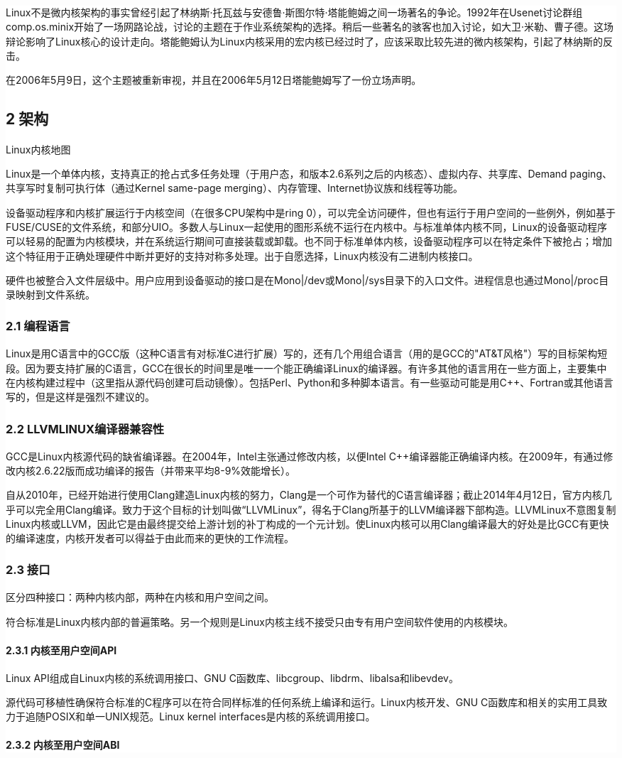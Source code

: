 Linux不是微内核架构的事实曾经引起了林纳斯·托瓦兹与安德鲁·斯图尔特·塔能鲍姆之间一场著名的争论。1992年在Usenet讨论群组 comp.os.minix开始了一场网路论战，讨论的主题在于作业系统架构的选择。稍后一些著名的骇客也加入讨论，如大卫·米勒、曹子德。这场辩论影响了Linux核心的设计走向。塔能鲍姆认为Linux内核采用的宏内核已经过时了，应该采取比较先进的微内核架构，引起了林纳斯的反击。

在2006年5月9日，这个主题被重新审视，并且在2006年5月12日塔能鲍姆写了一份立场声明。



## 2 架构

Linux内核地图

Linux是一个单体内核，支持真正的抢占式多任务处理（于用户态，和版本2.6系列之后的内核态）、虚拟内存、共享库、Demand paging、共享写时复制可执行体（通过Kernel same-page merging）、内存管理、Internet协议族和线程等功能。

设备驱动程序和内核扩展运行于内核空间（在很多CPU架构中是ring 0），可以完全访问硬件，但也有运行于用户空间的一些例外，例如基于FUSE/CUSE的文件系统，和部分UIO。多数人与Linux一起使用的图形系统不运行在内核中。与标准单体内核不同，Linux的设备驱动程序可以轻易的配置为内核模块，并在系统运行期间可直接装载或卸载。也不同于标准单体内核，设备驱动程序可以在特定条件下被抢占；增加这个特征用于正确处理硬件中断并更好的支持对称多处理。出于自愿选择，Linux内核没有二进制内核接口。

硬件也被整合入文件层级中。用户应用到设备驱动的接口是在Mono|/dev或Mono|/sys目录下的入口文件。进程信息也通过Mono|/proc目录映射到文件系统。



### 2.1 编程语言

Linux是用C语言中的GCC版（这种C语言有对标准C进行扩展）写的，还有几个用组合语言（用的是GCC的"AT&T风格"）写的目标架构短段。因为要支持扩展的C语言，GCC在很长的时间里是唯一一个能正确编译Linux的编译器。有许多其他的语言用在一些方面上，主要集中在内核构建过程中（这里指从源代码创建可启动镜像）。包括Perl、Python和多种脚本语言。有一些驱动可能是用C++、Fortran或其他语言写的，但是这样是强烈不建议的。



### 2.2 LLVMLINUX编译器兼容性

GCC是Linux内核源代码的缺省编译器。在2004年，Intel主张通过修改内核，以便Intel C++编译器能正确编译内核。在2009年，有通过修改内核2.6.22版而成功编译的报告（并带来平均8-9%效能增长）。

自从2010年，已经开始进行使用Clang建造Linux内核的努力，Clang是一个可作为替代的C语言编译器；截止2014年4月12日，官方内核几乎可以完全用Clang编译。致力于这个目标的计划叫做“LLVMLinux”，得名于Clang所基于的LLVM编译器下部构造。LLVMLinux不意图复制Linux内核或LLVM，因此它是由最终提交给上游计划的补丁构成的一个元计划。使Linux内核可以用Clang编译最大的好处是比GCC有更快的编译速度，内核开发者可以得益于由此而来的更快的工作流程。



### 2.3 接口

区分四种接口：两种内核内部，两种在内核和用户空间之间。

符合标准是Linux内核内部的普遍策略。另一个规则是Linux内核主线不接受只由专有用户空间软件使用的内核模块。



#### 2.3.1 内核至用户空间API

Linux API组成自Linux内核的系统调用接口、GNU C函数库、libcgroup、libdrm、libalsa和libevdev。

源代码可移植性确保符合标准的C程序可以在符合同样标准的任何系统上编译和运行。Linux内核开发、GNU C函数库和相关的实用工具致力于追随POSIX和单一UNIX规范。Linux kernel interfaces是内核的系统调用接口。



#### 2.3.2 内核至用户空间ABI
